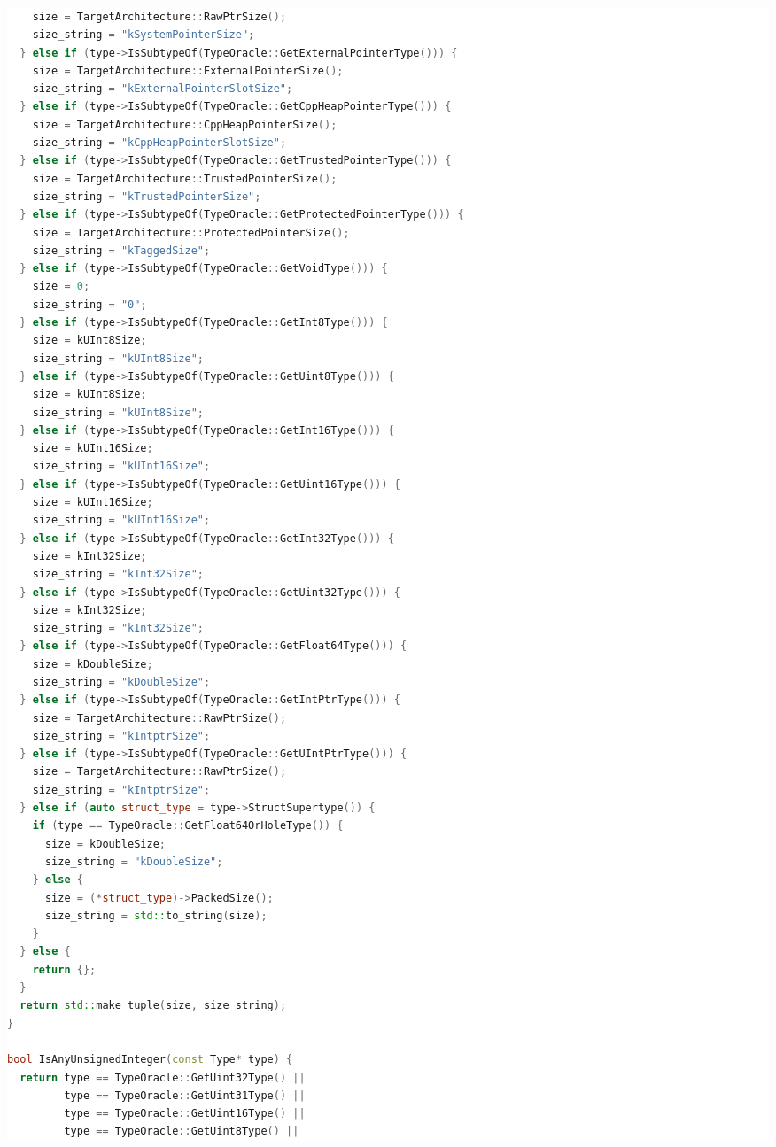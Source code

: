 ```cpp
    size = TargetArchitecture::RawPtrSize();
    size_string = "kSystemPointerSize";
  } else if (type->IsSubtypeOf(TypeOracle::GetExternalPointerType())) {
    size = TargetArchitecture::ExternalPointerSize();
    size_string = "kExternalPointerSlotSize";
  } else if (type->IsSubtypeOf(TypeOracle::GetCppHeapPointerType())) {
    size = TargetArchitecture::CppHeapPointerSize();
    size_string = "kCppHeapPointerSlotSize";
  } else if (type->IsSubtypeOf(TypeOracle::GetTrustedPointerType())) {
    size = TargetArchitecture::TrustedPointerSize();
    size_string = "kTrustedPointerSize";
  } else if (type->IsSubtypeOf(TypeOracle::GetProtectedPointerType())) {
    size = TargetArchitecture::ProtectedPointerSize();
    size_string = "kTaggedSize";
  } else if (type->IsSubtypeOf(TypeOracle::GetVoidType())) {
    size = 0;
    size_string = "0";
  } else if (type->IsSubtypeOf(TypeOracle::GetInt8Type())) {
    size = kUInt8Size;
    size_string = "kUInt8Size";
  } else if (type->IsSubtypeOf(TypeOracle::GetUint8Type())) {
    size = kUInt8Size;
    size_string = "kUInt8Size";
  } else if (type->IsSubtypeOf(TypeOracle::GetInt16Type())) {
    size = kUInt16Size;
    size_string = "kUInt16Size";
  } else if (type->IsSubtypeOf(TypeOracle::GetUint16Type())) {
    size = kUInt16Size;
    size_string = "kUInt16Size";
  } else if (type->IsSubtypeOf(TypeOracle::GetInt32Type())) {
    size = kInt32Size;
    size_string = "kInt32Size";
  } else if (type->IsSubtypeOf(TypeOracle::GetUint32Type())) {
    size = kInt32Size;
    size_string = "kInt32Size";
  } else if (type->IsSubtypeOf(TypeOracle::GetFloat64Type())) {
    size = kDoubleSize;
    size_string = "kDoubleSize";
  } else if (type->IsSubtypeOf(TypeOracle::GetIntPtrType())) {
    size = TargetArchitecture::RawPtrSize();
    size_string = "kIntptrSize";
  } else if (type->IsSubtypeOf(TypeOracle::GetUIntPtrType())) {
    size = TargetArchitecture::RawPtrSize();
    size_string = "kIntptrSize";
  } else if (auto struct_type = type->StructSupertype()) {
    if (type == TypeOracle::GetFloat64OrHoleType()) {
      size = kDoubleSize;
      size_string = "kDoubleSize";
    } else {
      size = (*struct_type)->PackedSize();
      size_string = std::to_string(size);
    }
  } else {
    return {};
  }
  return std::make_tuple(size, size_string);
}

bool IsAnyUnsignedInteger(const Type* type) {
  return type == TypeOracle::GetUint32Type() ||
         type == TypeOracle::GetUint31Type() ||
         type == TypeOracle::GetUint16Type() ||
         type == TypeOracle::GetUint8Type() ||
```